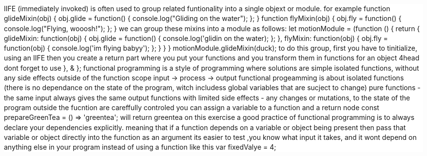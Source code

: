 IIFE (immediately invoked) is often used to group related funtionality into a single objext or module. for example 
  function glideMixin(obj) {
    obj.glide = function() {
      console.log("Gliding on the water");
    };
  }
  function flyMixin(obj) {
    obj.fly = function() {
      console.log("Flying, wooosh!");
    };
  }
we can group these mixins into a module as follows:
  let motionModule = (function () {
 return {
      glideMixin: function(obj) {
        obj.glide = function() {
          console.log('glidin on the water);
        };
      },
      flyMixin: function(obj) {
        obj.fly = function(obj) {
          console.log('im flying babyy');
        };
      }
    }
  }
    motionModule.glideMixin(duck);
    to do this group, first you have to tinitialize, using an IIFE  then you create a return part where you put your functions
    and you transform them in functions for an object 4head
    dont forget to use }, & };
functional programming is a style  of programming  where solutions are simple isolated functions, without any side effects outside of the function scope
  input -> process -> output
functional progeamming is about 
  isolated functions (there is no dependance on the state of the program, witch includess global variables that are sucject to change)
  pure functions - the same input always gives the same output
  functions with limited side effects - any changes or mutations, to the state of the program outside the fucntion are careffully controled
you can assign a variable to a function and a return node
  const prepareGreenTea = () => 'greentea';
  will return greentea
on this exercise
a good practice of functional programming is to always declare your dependencies explicitly. meaning that if a function depends on a variable 
or object being present then pass that variable or object directly into the function as an argument
its easier to test ,you know what input it takes, and it wont depend on anything else in your program
instead of using a function like this
  var fixedValye = 4;
